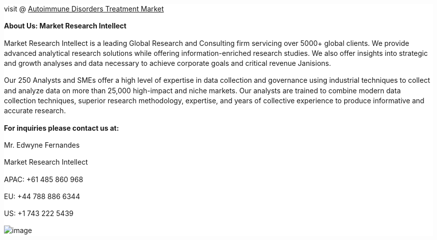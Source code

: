visit&nbsp;@</strong>&nbsp;</span><span class="font-[700]"><a href="https://www.marketresearchintellect.com/product/global-autoimmune-disorders-treatment-market/?utm_source=Linkedin&utm_medium=802" target="_blank" data-tracking-control-name="article-ssr-frontend-pulse_little-text-block" data-tracking-will-navigate="" data-test-link="">Autoimmune Disorders Treatment Market</a></span></p><p><strong><span class="font-[700]">About Us: Market Research Intellect</span></strong></p><p><span class="">Market Research Intellect is a leading Global Research and Consulting firm servicing over 5000+ global clients. We provide advanced analytical research solutions while offering information-enriched research studies.&nbsp;</span>We also offer insights into strategic and growth analyses and data necessary to achieve corporate goals and critical revenue Janisions.</p><p><span class="">Our 250 Analysts and SMEs offer a high level of expertise in data collection and governance using industrial techniques to collect and analyze data on more than 25,000 high-impact and niche markets. Our analysts are trained to combine modern data collection techniques, superior research methodology, expertise, and years of collective experience to produce informative and accurate research.</span></p><p><strong>For inquiries please contact us at:</strong></p><p>Mr. Edwyne Fernandes</p><p>Market Research Intellect</p><p>APAC: +61 485 860 968</p><p>EU: +44 788 886 6344</p><p>US: +1 743 222 5439</p>
![image](https://github.com/user-attachments/assets/6fa5de46-499b-4dca-ba42-f1e5635ed4cb)
